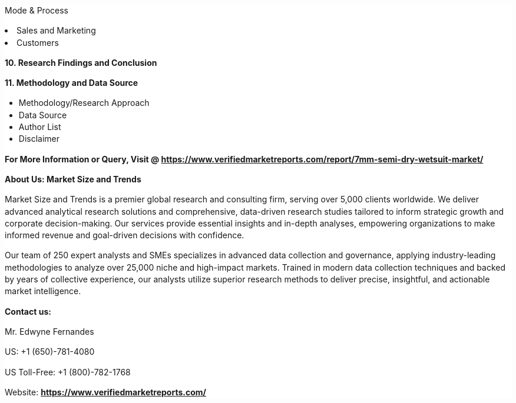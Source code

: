 Mode &amp; Process</li><li>Sales and Marketing</li><li>Customers</li></ul><p><strong>10. Research Findings and Conclusion</strong></p><p><strong>11. Methodology and Data Source</strong></p><ul><li>Methodology/Research Approach</li><li>Data Source</li><li>Author List</li><li>Disclaimer</li></ul></p><p><strong>For More Information or Query, Visit @ <a href="https://www.verifiedmarketreports.com/report/7mm-semi-dry-wetsuit-market/">https://www.verifiedmarketreports.com/report/7mm-semi-dry-wetsuit-market/</a></strong></p><p><strong>About Us: Market Size and Trends</strong></p><p>Market Size and Trends is a premier global research and consulting firm, serving over 5,000 clients worldwide. We deliver advanced analytical research solutions and comprehensive, data-driven research studies tailored to inform strategic growth and corporate decision-making. Our services provide essential insights and in-depth analyses, empowering organizations to make informed revenue and goal-driven decisions with confidence.</p><p>Our team of 250 expert analysts and SMEs specializes in advanced data collection and governance, applying industry-leading methodologies to analyze over 25,000 niche and high-impact markets. Trained in modern data collection techniques and backed by years of collective experience, our analysts utilize superior research methods to deliver precise, insightful, and actionable market intelligence.</p><p><strong>Contact us:</strong></p><p>Mr. Edwyne Fernandes</p><p>US: +1 (650)-781-4080</p><p>US Toll-Free: +1 (800)-782-1768</p><p>Website: <strong><a href="https://www.verifiedmarketreports.com/">https://www.verifiedmarketreports.com/</a></strong></p>
